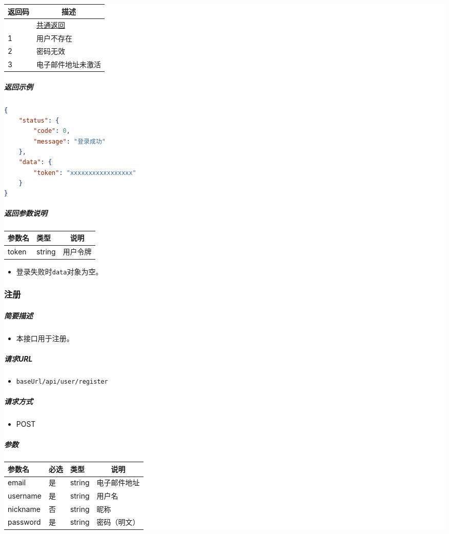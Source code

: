 | 返回码  |  描述 |
| ------------ | ------------ |
|   | [共通返回](#共通返回 "共通返回")  |
|1|用户不存在|
|2|密码无效|
|3|电子邮件地址未激活|

##### 返回示例

```JSON
{
    "status": {
        "code": 0,
        "message": "登录成功"
    },
    "data": {
        "token": "xxxxxxxxxxxxxxxxx"
    }
}
```

##### 返回参数说明

|参数名|类型|说明|
|:-----  |:-----|-----                           |
|token|string|用户令牌

- 登录失败时`data`对象为空。

### 注册

##### 简要描述

- 本接口用于注册。

##### 请求URL

- ` baseUrl/api/user/register `

##### 请求方式

- POST

##### 参数

|参数名|必选|类型|说明|
|:----    |:---|:----- |-----   |
|email|是|string|电子邮件地址|
|username|是|string|用户名|
|nickname|否|string|昵称|
|password|是|string|密码（明文）|
